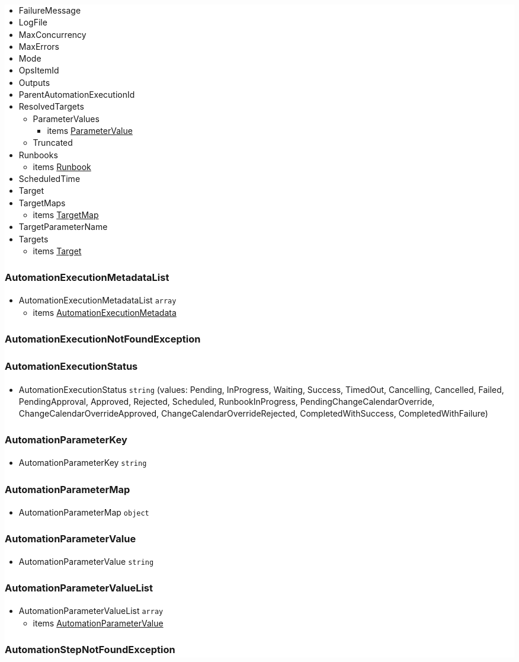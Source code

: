   * FailureMessage
  * LogFile
  * MaxConcurrency
  * MaxErrors
  * Mode
  * OpsItemId
  * Outputs
  * ParentAutomationExecutionId
  * ResolvedTargets
    * ParameterValues
      * items [ParameterValue](#parametervalue)
    * Truncated
  * Runbooks
    * items [Runbook](#runbook)
  * ScheduledTime
  * Target
  * TargetMaps
    * items [TargetMap](#targetmap)
  * TargetParameterName
  * Targets
    * items [Target](#target)

### AutomationExecutionMetadataList
* AutomationExecutionMetadataList `array`
  * items [AutomationExecutionMetadata](#automationexecutionmetadata)

### AutomationExecutionNotFoundException


### AutomationExecutionStatus
* AutomationExecutionStatus `string` (values: Pending, InProgress, Waiting, Success, TimedOut, Cancelling, Cancelled, Failed, PendingApproval, Approved, Rejected, Scheduled, RunbookInProgress, PendingChangeCalendarOverride, ChangeCalendarOverrideApproved, ChangeCalendarOverrideRejected, CompletedWithSuccess, CompletedWithFailure)

### AutomationParameterKey
* AutomationParameterKey `string`

### AutomationParameterMap
* AutomationParameterMap `object`

### AutomationParameterValue
* AutomationParameterValue `string`

### AutomationParameterValueList
* AutomationParameterValueList `array`
  * items [AutomationParameterValue](#automationparametervalue)

### AutomationStepNotFoundException

